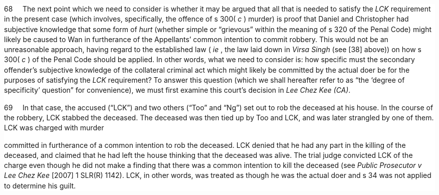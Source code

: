 68     The next point which we need to consider is whether it may be argued that all that is needed to satisfy the _LCK_ requirement in the present case (which involves, specifically, the offence of s 300( _c_ ) murder) is proof that Daniel and Christopher had subjective knowledge that some form of _hurt_ (whether simple or “grievous” within the meaning of s 320 of the Penal Code) might likely be caused to Wan in furtherance of the Appellants’ common intention to commit robbery. This would not be an unreasonable approach, having regard to the established law ( _ie_ , the law laid down in _Virsa Singh_ (see [38] above)) on how s 300( _c_ ) of the Penal Code should be applied. In other words, what we need to consider is: how specific must the secondary offender’s subjective knowledge of the collateral criminal act which might likely be committed by the actual doer be for the purposes of satisfying the _LCK_ requirement? To answer this question (which we shall hereafter refer to as “the ‘degree of specificity’ question” for convenience), we must first examine this court’s decision in _Lee Chez Kee (CA)_. 

69     In that case, the accused (“LCK”) and two others (“Too” and “Ng”) set out to rob the deceased at his house. In the course of the robbery, LCK stabbed the deceased. The deceased was then tied up by Too and LCK, and was later strangled by one of them. LCK was charged with murder 


committed in furtherance of a common intention to rob the deceased. LCK denied that he had any part in the killing of the deceased, and claimed that he had left the house thinking that the deceased was alive. The trial judge convicted LCK of the charge even though he did not make a finding that there was a common intention to kill the deceased (see _Public Prosecutor v Lee Chez Kee_ [2007] 1 SLR(R) 1142). LCK, in other words, was treated as though he was the actual doer and s 34 was not applied to determine his guilt. 

